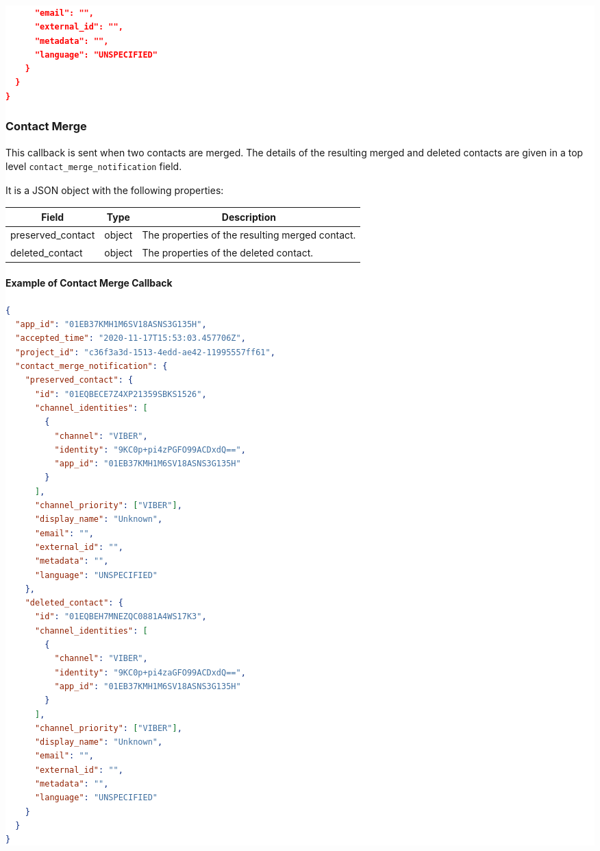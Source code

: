 ```json
      "email": "",
      "external_id": "",
      "metadata": "",
      "language": "UNSPECIFIED"
    }
  }
}
```

### Contact Merge

This callback is sent when two contacts are merged. The details of the resulting merged and
deleted contacts are given in a top level `contact_merge_notification` field.

It is a JSON object with the following properties:

| Field             | Type   | Description                                     |
| ----------------- | ------ | ----------------------------------------------- |
| preserved_contact | object | The properties of the resulting merged contact. |
| deleted_contact   | object | The properties of the deleted contact.          |

#### Example of Contact Merge Callback

```json
{
  "app_id": "01EB37KMH1M6SV18ASNS3G135H",
  "accepted_time": "2020-11-17T15:53:03.457706Z",
  "project_id": "c36f3a3d-1513-4edd-ae42-11995557ff61",
  "contact_merge_notification": {
    "preserved_contact": {
      "id": "01EQBECE7Z4XP21359SBKS1526",
      "channel_identities": [
        {
          "channel": "VIBER",
          "identity": "9KC0p+pi4zPGFO99ACDxdQ==",
          "app_id": "01EB37KMH1M6SV18ASNS3G135H"
        }
      ],
      "channel_priority": ["VIBER"],
      "display_name": "Unknown",
      "email": "",
      "external_id": "",
      "metadata": "",
      "language": "UNSPECIFIED"
    },
    "deleted_contact": {
      "id": "01EQBEH7MNEZQC0881A4WS17K3",
      "channel_identities": [
        {
          "channel": "VIBER",
          "identity": "9KC0p+pi4zaGFO99ACDxdQ==",
          "app_id": "01EB37KMH1M6SV18ASNS3G135H"
        }
      ],
      "channel_priority": ["VIBER"],
      "display_name": "Unknown",
      "email": "",
      "external_id": "",
      "metadata": "",
      "language": "UNSPECIFIED"
    }
  }
}
```